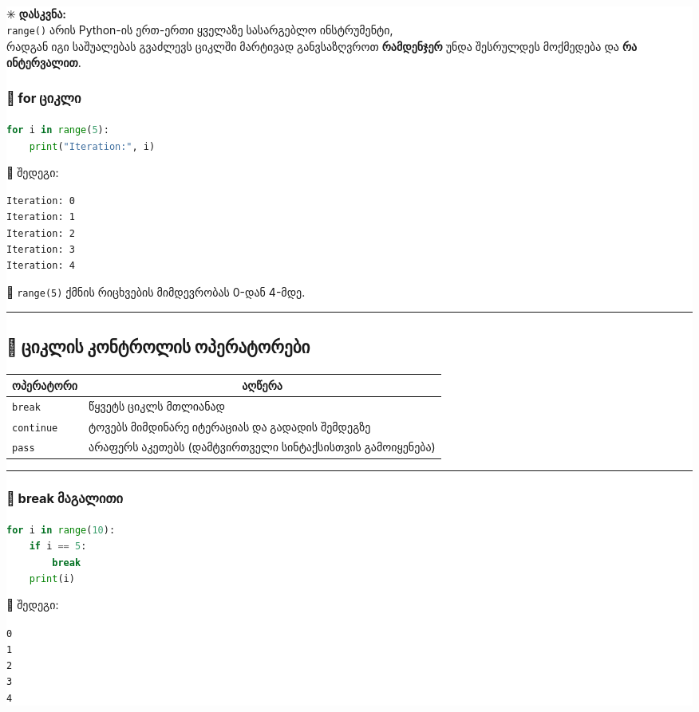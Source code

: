 
✳️ **დასკვნა:**  
`range()` არის Python-ის ერთ-ერთი ყველაზე სასარგებლო ინსტრუმენტი,  
რადგან იგი საშუალებას გვაძლევს ციკლში მარტივად განვსაზღვროთ **რამდენჯერ** უნდა შესრულდეს მოქმედება და **რა ინტერვალით**.








### 🔸 for ციკლი

```python
for i in range(5):
    print("Iteration:", i)
```

📘 შედეგი:
```
Iteration: 0  
Iteration: 1  
Iteration: 2  
Iteration: 3  
Iteration: 4
```

🧩 `range(5)` ქმნის რიცხვების მიმდევრობას 0-დან 4-მდე.

---

## 🔹 ციკლის კონტროლის ოპერატორები

| ოპერატორი | აღწერა |
|------------|--------|
| `break`    | წყვეტს ციკლს მთლიანად |
| `continue` | ტოვებს მიმდინარე იტერაციას და გადადის შემდეგზე |
| `pass`     | არაფერს აკეთებს (დამტვირთველი სინტაქსისთვის გამოიყენება) |

---

### 🔸 break მაგალითი

```python
for i in range(10):
    if i == 5:
        break
    print(i)
```

📘 შედეგი:
```
0  
1  
2  
3  
4
```

